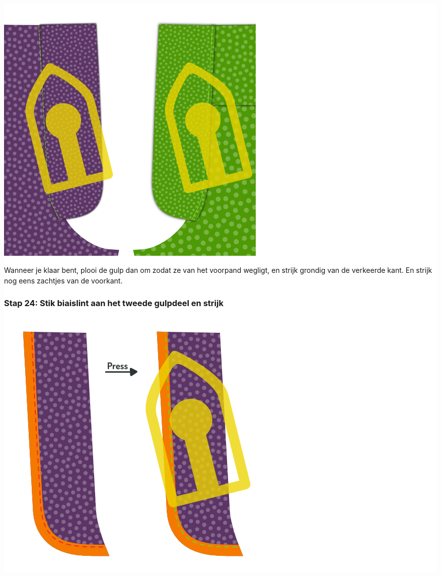 ![Plooi de gulp om en strijk](step23.png)

Wanneer je klaar bent, plooi de gulp dan om zodat ze van het voorpand wegligt, en strijk grondig van de verkeerde kant. En strijk nog eens zachtjes van de voorkant.

### Stap 24: Stik biaislint aan het tweede gulpdeel en strijk

![Stik bieslint aan de rand met de grootste curve van je tweede gulpdeel](step24.png)
